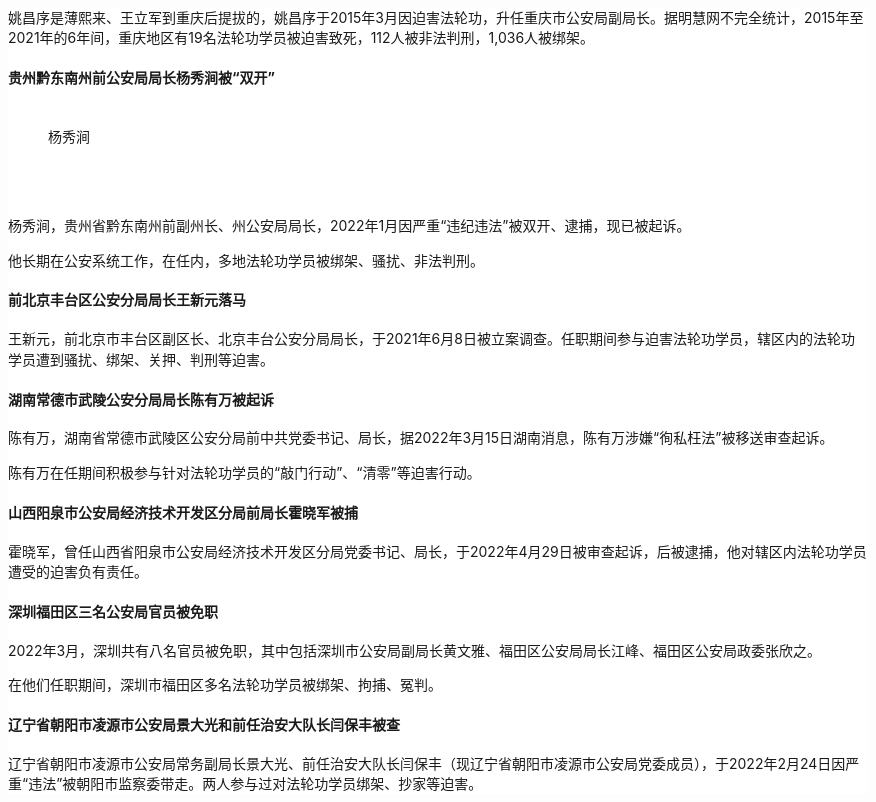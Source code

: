 <p>
 姚昌序是薄熙来、王立军到重庆后提拔的，姚昌序于2015年3月因迫害法轮功，升任重庆市公安局副局长。据明慧网不完全统计，2015年至2021年的6年间，重庆地区有19名法轮功学员被迫害致死，112人被非法判刑，1,036人被绑架。
</p>
<h4>
 贵州黔东南州前公安局局长杨秀涧被“双开”
</h4>
<figure aria-describedby="caption-attachment-13767895" class="wp-caption aligncenter" id="attachment_13767895" style="width: 88px">
 <ok href="https://i.epochtimes.com/assets/uploads/2022/06/id13767895-27166bf4201d1404b2555b35462342f1.jpeg" target="_blank">
  <img alt="" class="wp-image-13767895" src="https://i.epochtimes.com/assets/uploads/2022/06/id13767895-27166bf4201d1404b2555b35462342f1.jpeg"/>
 </ok>
 <br/><figcaption class="wp-caption-text" id="caption-attachment-13767895">
  杨秀涧
 </figcaption><br/>
</figure><br/>
<p>
 杨秀涧，贵州省黔东南州前副州长、州公安局局长，2022年1月因严重“违纪违法”被双开、逮捕，现已被起诉。
</p>
<p>
 他长期在公安系统工作，在任内，多地法轮功学员被绑架、骚扰、非法判刑。
</p>
<h4>
 前北京丰台区公安分局局长王新元落马
</h4>
<p>
 王新元，前北京市丰台区副区长、北京丰台公安分局局长，于2021年6月8日被立案调查。任职期间参与迫害法轮功学员，辖区内的法轮功学员遭到骚扰、绑架、关押、判刑等迫害。
</p>
<h4>
 湖南常德市武陵公安分局局长陈有万被起诉
</h4>
<p>
 陈有万，湖南省常德市武陵区公安分局前中共党委书记、局长，据2022年3月15日湖南消息，陈有万涉嫌“徇私枉法”被移送审查起诉。
</p>
<p>
 陈有万在任期间积极参与针对法轮功学员的“敲门行动”、“清零”等迫害行动。
</p>
<h4>
 <b>
  山西阳泉市公安局经济技术开发区分局前局长霍晓军被捕
 </b>
</h4>
<p>
 霍晓军，曾任山西省阳泉市公安局经济技术开发区分局党委书记、局长，于2022年4月29日被审查起诉，后被逮捕，他对辖区内法轮功学员遭受的迫害负有责任。
</p>
<h4>
 深圳福田区三名公安局官员被免职
</h4>
<p>
 2022年3月，深圳共有八名官员被免职，其中包括深圳市公安局副局长黄文雅、福田区公安局局长江峰、福田区公安局政委张欣之。
</p>
<p>
 在他们任职期间，深圳市福田区多名法轮功学员被绑架、拘捕、冤判。
</p>
<h4>
 <b>
  辽宁省朝阳市凌源市公安局景大光和前任治安大队长闫保丰被查
 </b>
</h4>
<p>
 辽宁省朝阳市凌源市公安局常务副局长景大光、前任治安大队长闫保丰（现辽宁省朝阳市凌源市公安局党委成员），于2022年2月24日因严重“违法”被朝阳市监察委带走。两人参与过对法轮功学员绑架、抄家等迫害。
</p>